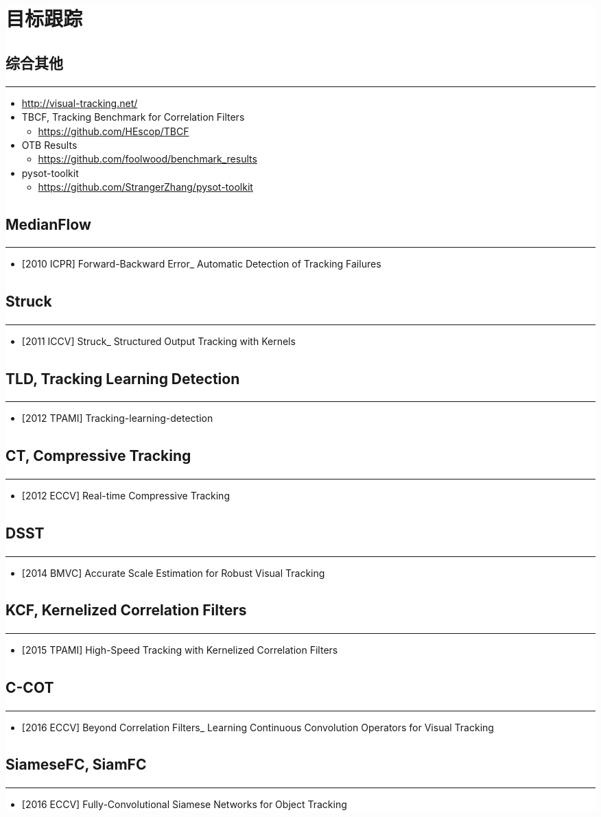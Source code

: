 # 目标跟踪

## 综合其他
---
- http://visual-tracking.net/
- TBCF, Tracking Benchmark for Correlation Filters
    - https://github.com/HEscop/TBCF
- OTB Results
    - https://github.com/foolwood/benchmark_results
- pysot-toolkit
    - https://github.com/StrangerZhang/pysot-toolkit

## MedianFlow
---
- [2010 ICPR] Forward-Backward Error_ Automatic Detection of Tracking Failures

## Struck
---
- [2011 ICCV] Struck_ Structured Output Tracking with Kernels

## TLD, Tracking Learning Detection
---
- [2012 TPAMI] Tracking-learning-detection

## CT, Compressive Tracking
---
- [2012 ECCV] Real-time Compressive Tracking

## DSST
---
- [2014 BMVC] Accurate Scale Estimation for Robust Visual Tracking

## KCF, Kernelized Correlation Filters
---
- [2015 TPAMI] High-Speed Tracking with Kernelized Correlation Filters

## C-COT
---
- [2016 ECCV] Beyond Correlation Filters_ Learning Continuous Convolution Operators for Visual Tracking

## SiameseFC, SiamFC
---
- [2016 ECCV] Fully-Convolutional Siamese Networks for Object Tracking 
